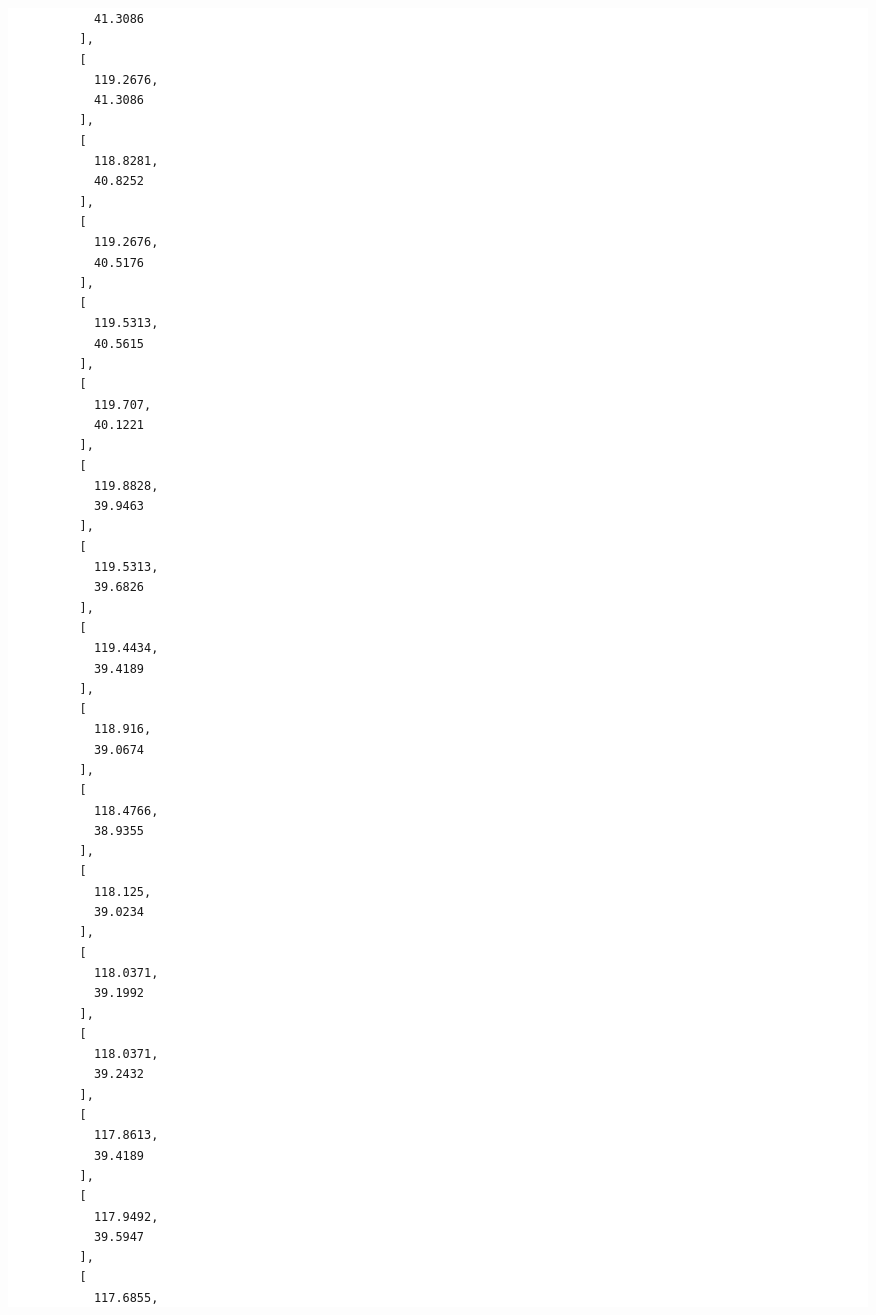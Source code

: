                 41.3086
              ],
              [
                119.2676,
                41.3086
              ],
              [
                118.8281,
                40.8252
              ],
              [
                119.2676,
                40.5176
              ],
              [
                119.5313,
                40.5615
              ],
              [
                119.707,
                40.1221
              ],
              [
                119.8828,
                39.9463
              ],
              [
                119.5313,
                39.6826
              ],
              [
                119.4434,
                39.4189
              ],
              [
                118.916,
                39.0674
              ],
              [
                118.4766,
                38.9355
              ],
              [
                118.125,
                39.0234
              ],
              [
                118.0371,
                39.1992
              ],
              [
                118.0371,
                39.2432
              ],
              [
                117.8613,
                39.4189
              ],
              [
                117.9492,
                39.5947
              ],
              [
                117.6855,
